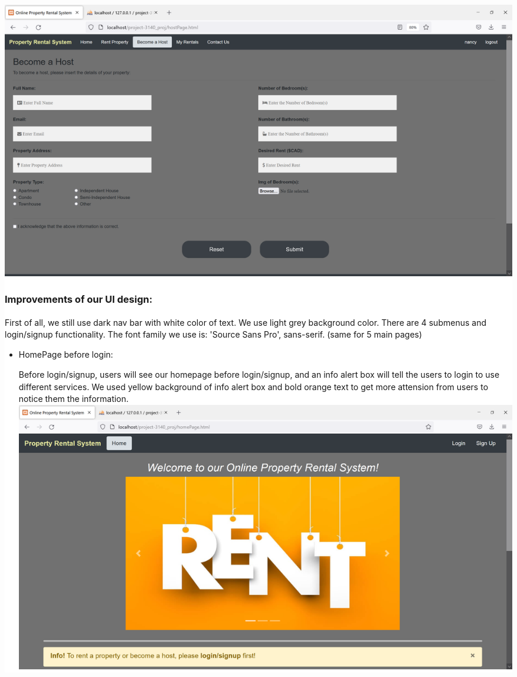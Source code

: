  ![hostPage](ui_design/hostPage_new.png)

 ### Improvements of our UI design: ###
 First of all, we still use dark nav bar with white color of text. We use light grey background color. There are 4 submenus and login/signup functionality. The font family we use is: 'Source Sans Pro', sans-serif. (same for 5 main pages)

 * HomePage before login:
  
    Before login/signup, users will see our homepage before login/signup, and an info alert box will tell the users to login to use different services. We used yellow background of info alert box and bold orange text to get more attension from users to notice them the information.
  ![homePage_before_login](ui_design/homePage_before_login.png)

